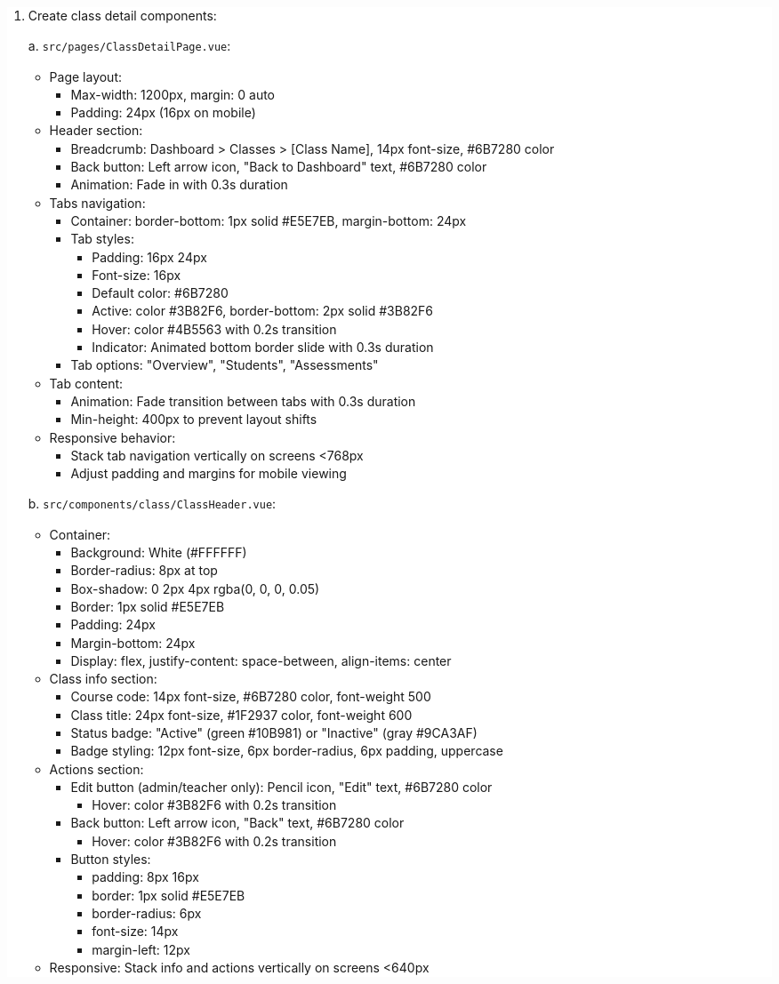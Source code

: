 1. Create class detail components:

   a. `src/pages/ClassDetailPage.vue`:
   - Page layout:
     - Max-width: 1200px, margin: 0 auto
     - Padding: 24px (16px on mobile)
   - Header section:
     - Breadcrumb: Dashboard > Classes > [Class Name], 14px font-size, #6B7280 color
     - Back button: Left arrow icon, "Back to Dashboard" text, #6B7280 color
     - Animation: Fade in with 0.3s duration
   - Tabs navigation:
     - Container: border-bottom: 1px solid #E5E7EB, margin-bottom: 24px
     - Tab styles: 
       - Padding: 16px 24px
       - Font-size: 16px
       - Default color: #6B7280
       - Active: color #3B82F6, border-bottom: 2px solid #3B82F6
       - Hover: color #4B5563 with 0.2s transition
       - Indicator: Animated bottom border slide with 0.3s duration
     - Tab options: "Overview", "Students", "Assessments"
   - Tab content:
     - Animation: Fade transition between tabs with 0.3s duration
     - Min-height: 400px to prevent layout shifts
   - Responsive behavior:
     - Stack tab navigation vertically on screens <768px
     - Adjust padding and margins for mobile viewing

   b. `src/components/class/ClassHeader.vue`:
   - Container:
     - Background: White (#FFFFFF)
     - Border-radius: 8px at top
     - Box-shadow: 0 2px 4px rgba(0, 0, 0, 0.05)
     - Border: 1px solid #E5E7EB
     - Padding: 24px
     - Margin-bottom: 24px
     - Display: flex, justify-content: space-between, align-items: center
   - Class info section:
     - Course code: 14px font-size, #6B7280 color, font-weight 500
     - Class title: 24px font-size, #1F2937 color, font-weight 600
     - Status badge: "Active" (green #10B981) or "Inactive" (gray #9CA3AF)
     - Badge styling: 12px font-size, 6px border-radius, 6px padding, uppercase
   - Actions section:
     - Edit button (admin/teacher only): Pencil icon, "Edit" text, #6B7280 color
       - Hover: color #3B82F6 with 0.2s transition
     - Back button: Left arrow icon, "Back" text, #6B7280 color
       - Hover: color #3B82F6 with 0.2s transition
     - Button styles: 
       - padding: 8px 16px
       - border: 1px solid #E5E7EB
       - border-radius: 6px
       - font-size: 14px
       - margin-left: 12px
   - Responsive: Stack info and actions vertically on screens <640px
